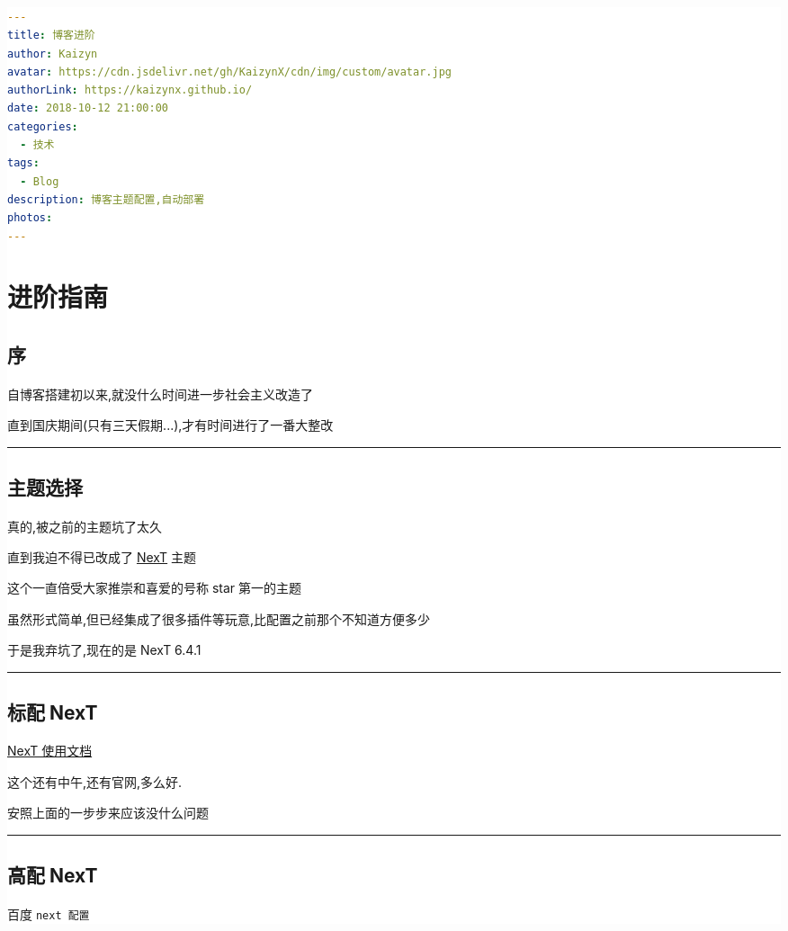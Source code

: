 ```yaml
---
title: 博客进阶
author: Kaizyn
avatar: https://cdn.jsdelivr.net/gh/KaizynX/cdn/img/custom/avatar.jpg
authorLink: https://kaizynx.github.io/
date: 2018-10-12 21:00:00
categories:
  - 技术
tags:
  - Blog
description: 博客主题配置,自动部署
photos: 
---
```


# 进阶指南

## 序

自博客搭建初以来,就没什么时间进一步社会主义改造了

直到国庆期间(只有三天假期...),才有时间进行了一番大整改

---
## 主题选择

真的,被之前的主题坑了太久

直到我迫不得已改成了 [NexT](https://github.com/theme-next/hexo-theme-next) 主题

这个一直倍受大家推崇和喜爱的号称 star 第一的主题

虽然形式简单,但已经集成了很多插件等玩意,比配置之前那个不知道方便多少

于是我弃坑了,现在的是 NexT 6.4.1

---

## 标配 NexT

[NexT 使用文档](http://theme-next.iissnan.com/)

这个还有中午,还有官网,多么好.

安照上面的一步步来应该没什么问题

---

## 高配 NexT

百度 `next 配置`
